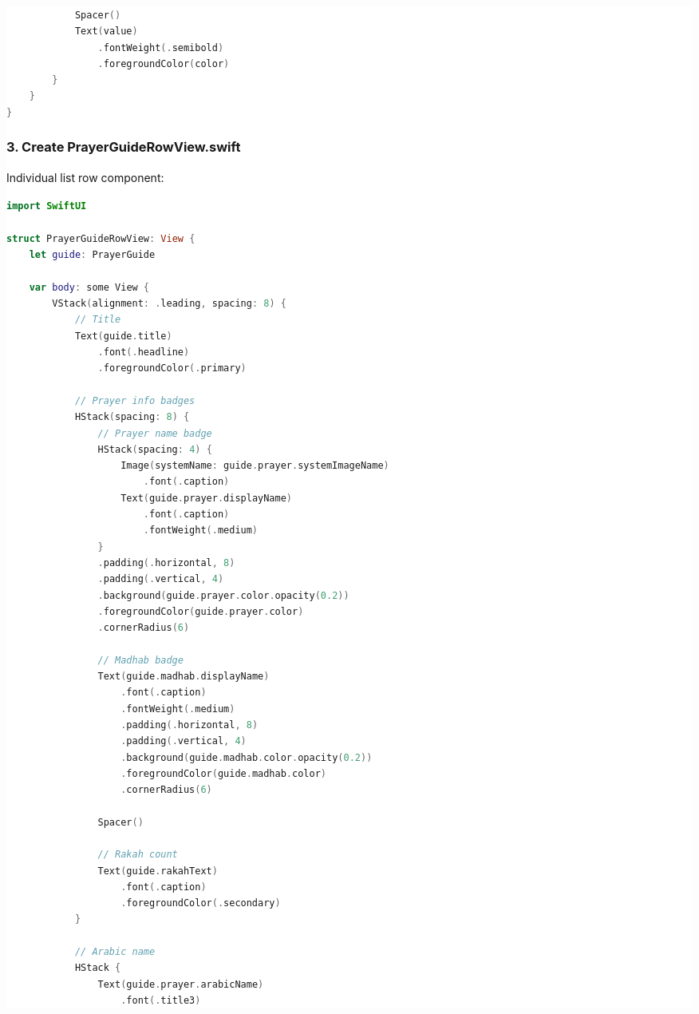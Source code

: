 ```swift
            Spacer()
            Text(value)
                .fontWeight(.semibold)
                .foregroundColor(color)
        }
    }
}
```

### **3. Create PrayerGuideRowView.swift**
Individual list row component:

```swift
import SwiftUI

struct PrayerGuideRowView: View {
    let guide: PrayerGuide
    
    var body: some View {
        VStack(alignment: .leading, spacing: 8) {
            // Title
            Text(guide.title)
                .font(.headline)
                .foregroundColor(.primary)
            
            // Prayer info badges
            HStack(spacing: 8) {
                // Prayer name badge
                HStack(spacing: 4) {
                    Image(systemName: guide.prayer.systemImageName)
                        .font(.caption)
                    Text(guide.prayer.displayName)
                        .font(.caption)
                        .fontWeight(.medium)
                }
                .padding(.horizontal, 8)
                .padding(.vertical, 4)
                .background(guide.prayer.color.opacity(0.2))
                .foregroundColor(guide.prayer.color)
                .cornerRadius(6)
                
                // Madhab badge
                Text(guide.madhab.displayName)
                    .font(.caption)
                    .fontWeight(.medium)
                    .padding(.horizontal, 8)
                    .padding(.vertical, 4)
                    .background(guide.madhab.color.opacity(0.2))
                    .foregroundColor(guide.madhab.color)
                    .cornerRadius(6)
                
                Spacer()
                
                // Rakah count
                Text(guide.rakahText)
                    .font(.caption)
                    .foregroundColor(.secondary)
            }
            
            // Arabic name
            HStack {
                Text(guide.prayer.arabicName)
                    .font(.title3)
```